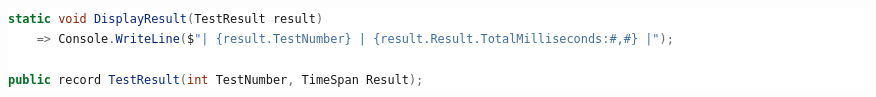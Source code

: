 ```csharp
static void DisplayResult(TestResult result)
    => Console.WriteLine($"| {result.TestNumber} | {result.Result.TotalMilliseconds:#,#} |");

public record TestResult(int TestNumber, TimeSpan Result);
```


